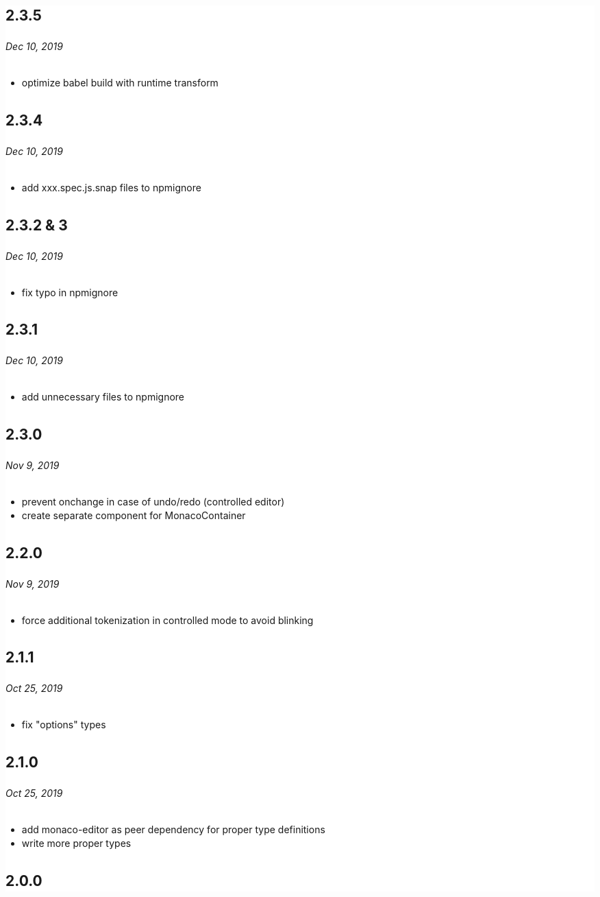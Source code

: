 ## 2.3.5

###### _Dec 10, 2019_

- optimize babel build with runtime transform

## 2.3.4

###### _Dec 10, 2019_

- add xxx.spec.js.snap files to npmignore

## 2.3.2 & 3

###### _Dec 10, 2019_

- fix typo in npmignore

## 2.3.1

###### _Dec 10, 2019_

- add unnecessary files to npmignore

## 2.3.0

###### _Nov 9, 2019_

- prevent onchange in case of undo/redo (controlled editor)
- create separate component for MonacoContainer

## 2.2.0

###### _Nov 9, 2019_

- force additional tokenization in controlled mode to avoid blinking

## 2.1.1

###### _Oct 25, 2019_

- fix "options" types

## 2.1.0

###### _Oct 25, 2019_

- add monaco-editor as peer dependency for proper type definitions
- write more proper types

## 2.0.0
